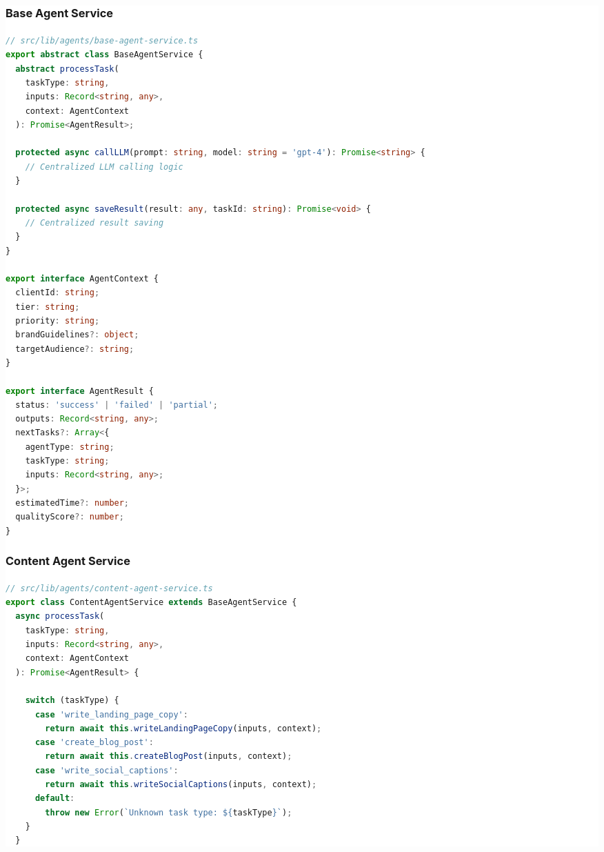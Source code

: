 ### Base Agent Service

```typescript
// src/lib/agents/base-agent-service.ts
export abstract class BaseAgentService {
  abstract processTask(
    taskType: string, 
    inputs: Record<string, any>, 
    context: AgentContext
  ): Promise<AgentResult>;

  protected async callLLM(prompt: string, model: string = 'gpt-4'): Promise<string> {
    // Centralized LLM calling logic
  }

  protected async saveResult(result: any, taskId: string): Promise<void> {
    // Centralized result saving
  }
}

export interface AgentContext {
  clientId: string;
  tier: string;
  priority: string;
  brandGuidelines?: object;
  targetAudience?: string;
}

export interface AgentResult {
  status: 'success' | 'failed' | 'partial';
  outputs: Record<string, any>;
  nextTasks?: Array<{
    agentType: string;
    taskType: string;
    inputs: Record<string, any>;
  }>;
  estimatedTime?: number;
  qualityScore?: number;
}
```

### Content Agent Service

```typescript
// src/lib/agents/content-agent-service.ts
export class ContentAgentService extends BaseAgentService {
  async processTask(
    taskType: string, 
    inputs: Record<string, any>, 
    context: AgentContext
  ): Promise<AgentResult> {
    
    switch (taskType) {
      case 'write_landing_page_copy':
        return await this.writeLandingPageCopy(inputs, context);
      case 'create_blog_post':
        return await this.createBlogPost(inputs, context);
      case 'write_social_captions':
        return await this.writeSocialCaptions(inputs, context);
      default:
        throw new Error(`Unknown task type: ${taskType}`);
    }
  }

```